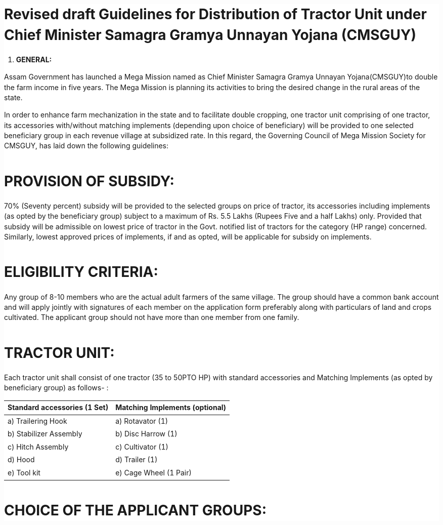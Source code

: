 # Revised draft Guidelines for Distribution of Tractor Unit under Chief Minister Samagra Gramya Unnayan Yojana (CMSGUY)

1.  **GENERAL:**

Assam Government has launched a Mega Mission named as Chief Minister Samagra Gramya Unnayan Yojana(CMSGUY)to double the farm income in five years. The Mega Mission is planning its activities to bring the desired change in the rural areas of the state.

In order to enhance farm mechanization in the state and to facilitate double cropping, one tractor unit comprising of one tractor, its accessories with/without matching implements (depending upon choice of beneficiary) will be provided to one selected beneficiary group in each revenue village at subsidized rate. In this regard, the Governing Council of Mega Mission Society for CMSGUY, has laid down the following guidelines:

# PROVISION OF SUBSIDY:

70% (Seventy percent) subsidy will be provided to the selected groups on price of tractor, its accessories including implements (as opted by the beneficiary group) subject to a maximum of Rs. 5.5 Lakhs (Rupees Five and a half Lakhs) only. Provided that subsidy will be admissible on lowest price of tractor in the Govt. notified list of tractors for the category (HP range) concerned. Similarly, lowest approved prices of implements, if and as opted, will be applicable for subsidy on implements.

# ELIGIBILITY CRITERIA:

Any group of 8-10 members who are the actual adult farmers of the same village. The group should have a common bank account and will apply jointly with signatures of each member on the application form preferably along with particulars of land and crops cultivated. The applicant group should not have more than one member from one family.

# TRACTOR UNIT:

Each tractor unit shall consist of one tractor (35 to 50PTO HP) with standard accessories and Matching Implements (as opted by beneficiary group) as follows- :

| Standard accessories (1 Set) | Matching Implements (optional) |
| --- | --- |
| a) Trailering Hook | a) Rotavator (1) |
| b) Stabilizer Assembly | b) Disc Harrow (1) |
| c) Hitch Assembly | c) Cultivator (1) |
| d) Hood | d) Trailer (1) |
| e) Tool kit | e) Cage Wheel (1 Pair) |

# CHOICE OF THE APPLICANT GROUPS:

